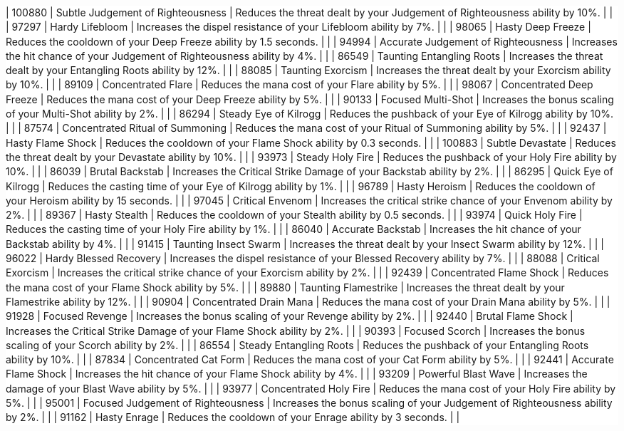 | 100880 | Subtle Judgement of Righteousness | Reduces the threat dealt by your Judgement of Righteousness ability by 10%. |  |
| 97297 | Hardy Lifebloom | Increases the dispel resistance of your Lifebloom ability by 7%. |  |
| 98065 | Hasty Deep Freeze | Reduces the cooldown of your Deep Freeze ability by 1.5 seconds. |  |
| 94994 | Accurate Judgement of Righteousness | Increases the hit chance of your Judgement of Righteousness ability by 4%. |  |
| 86549 | Taunting Entangling Roots | Increases the threat dealt by your Entangling Roots ability by 12%. |  |
| 88085 | Taunting Exorcism | Increases the threat dealt by your Exorcism ability by 10%. |  |
| 89109 | Concentrated Flare | Reduces the mana cost of your Flare ability by 5%. |  |
| 98067 | Concentrated Deep Freeze | Reduces the mana cost of your Deep Freeze ability by 5%. |  |
| 90133 | Focused Multi-Shot | Increases the bonus scaling of your Multi-Shot ability by 2%. |  |
| 86294 | Steady Eye of Kilrogg | Reduces the pushback of your Eye of Kilrogg ability by 10%. |  |
| 87574 | Concentrated Ritual of Summoning | Reduces the mana cost of your Ritual of Summoning ability by 5%. |  |
| 92437 | Hasty Flame Shock | Reduces the cooldown of your Flame Shock ability by 0.3 seconds. |  |
| 100883 | Subtle Devastate | Reduces the threat dealt by your Devastate ability by 10%. |  |
| 93973 | Steady Holy Fire | Reduces the pushback of your Holy Fire ability by 10%. |  |
| 86039 | Brutal Backstab | Increases the Critical Strike Damage of your Backstab ability by 2%. |  |
| 86295 | Quick Eye of Kilrogg | Reduces the casting time of your Eye of Kilrogg ability by 1%. |  |
| 96789 | Hasty Heroism | Reduces the cooldown of your Heroism ability by 15 seconds. |  |
| 97045 | Critical Envenom | Increases the critical strike chance of your Envenom ability by 2%. |  |
| 89367 | Hasty Stealth | Reduces the cooldown of your Stealth ability by 0.5 seconds. |  |
| 93974 | Quick Holy Fire | Reduces the casting time of your Holy Fire ability by 1%. |  |
| 86040 | Accurate Backstab | Increases the hit chance of your Backstab ability by 4%. |  |
| 91415 | Taunting Insect Swarm | Increases the threat dealt by your Insect Swarm ability by 12%. |  |
| 96022 | Hardy Blessed Recovery | Increases the dispel resistance of your Blessed Recovery ability by 7%. |  |
| 88088 | Critical Exorcism | Increases the critical strike chance of your Exorcism ability by 2%. |  |
| 92439 | Concentrated Flame Shock | Reduces the mana cost of your Flame Shock ability by 5%. |  |
| 89880 | Taunting Flamestrike | Increases the threat dealt by your Flamestrike ability by 12%. |  |
| 90904 | Concentrated Drain Mana | Reduces the mana cost of your Drain Mana ability by 5%. |  |
| 91928 | Focused Revenge | Increases the bonus scaling of your Revenge ability by 2%. |  |
| 92440 | Brutal Flame Shock | Increases the Critical Strike Damage of your Flame Shock ability by 2%. |  |
| 90393 | Focused Scorch | Increases the bonus scaling of your Scorch ability by 2%. |  |
| 86554 | Steady Entangling Roots | Reduces the pushback of your Entangling Roots ability by 10%. |  |
| 87834 | Concentrated Cat Form | Reduces the mana cost of your Cat Form ability by 5%. |  |
| 92441 | Accurate Flame Shock | Increases the hit chance of your Flame Shock ability by 4%. |  |
| 93209 | Powerful Blast Wave | Increases the damage of your Blast Wave ability by 5%. |  |
| 93977 | Concentrated Holy Fire | Reduces the mana cost of your Holy Fire ability by 5%. |  |
| 95001 | Focused Judgement of Righteousness | Increases the bonus scaling of your Judgement of Righteousness ability by 2%. |  |
| 91162 | Hasty Enrage | Reduces the cooldown of your Enrage ability by 3 seconds. |  |